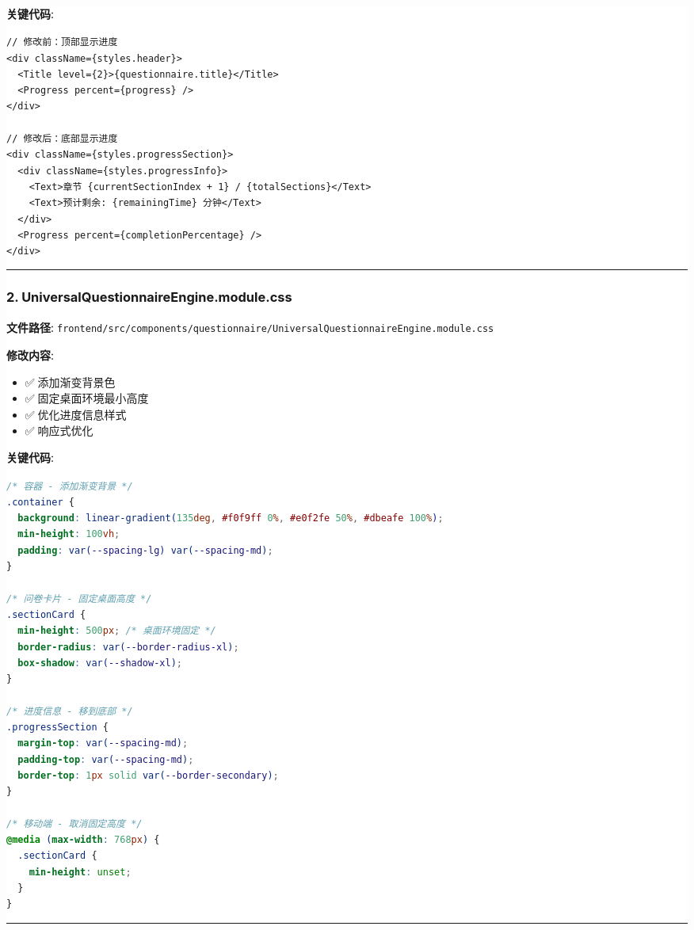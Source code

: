 **关键代码**:
```tsx
// 修改前：顶部显示进度
<div className={styles.header}>
  <Title level={2}>{questionnaire.title}</Title>
  <Progress percent={progress} />
</div>

// 修改后：底部显示进度
<div className={styles.progressSection}>
  <div className={styles.progressInfo}>
    <Text>章节 {currentSectionIndex + 1} / {totalSections}</Text>
    <Text>预计剩余: {remainingTime} 分钟</Text>
  </div>
  <Progress percent={completionPercentage} />
</div>
```

---

### 2. **UniversalQuestionnaireEngine.module.css**
**文件路径**: `frontend/src/components/questionnaire/UniversalQuestionnaireEngine.module.css`

**修改内容**:
- ✅ 添加渐变背景色
- ✅ 固定桌面环境最小高度
- ✅ 优化进度信息样式
- ✅ 响应式优化

**关键代码**:
```css
/* 容器 - 添加渐变背景 */
.container {
  background: linear-gradient(135deg, #f0f9ff 0%, #e0f2fe 50%, #dbeafe 100%);
  min-height: 100vh;
  padding: var(--spacing-lg) var(--spacing-md);
}

/* 问卷卡片 - 固定桌面高度 */
.sectionCard {
  min-height: 500px; /* 桌面环境固定 */
  border-radius: var(--border-radius-xl);
  box-shadow: var(--shadow-xl);
}

/* 进度信息 - 移到底部 */
.progressSection {
  margin-top: var(--spacing-md);
  padding-top: var(--spacing-md);
  border-top: 1px solid var(--border-secondary);
}

/* 移动端 - 取消固定高度 */
@media (max-width: 768px) {
  .sectionCard {
    min-height: unset;
  }
}
```

---